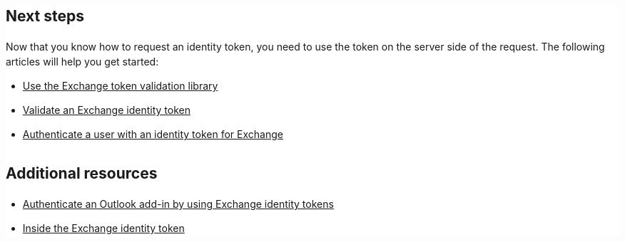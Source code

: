 
## Next steps


Now that you know how to request an identity token, you need to use the token on the server side of the request. The following articles will help you get started:


- [Use the Exchange token validation library](../outlook/use-the-token-validation-library.md)
    
- [Validate an Exchange identity token](../outlook/validate-an-identity-token.md)
    
- [Authenticate a user with an identity token for Exchange](../outlook/authenticate-a-user-with-an-identity-token.md)
    

## Additional resources



- [Authenticate an Outlook add-in by using Exchange identity tokens](../outlook/authentication.md)
    
- [Inside the Exchange identity token](../outlook/inside-the-identity-token.md)
    
